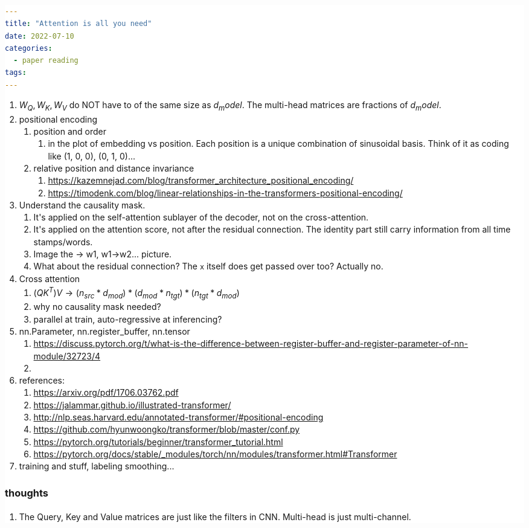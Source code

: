 ```yaml
---
title: "Attention is all you need"
date: 2022-07-10
categories:
  - paper reading
tags:
---
```


1. $W_Q, W_K, W_V$ do NOT have to of the same size as $d_model$. The multi-head matrices are fractions of $d_model$.
1. positional encoding
    1. position and order
        1. in the plot of embedding vs position. Each position is a unique combination of sinusoidal basis. Think of it as coding like (1, 0, 0), (0, 1, 0)...
    1. relative position and distance invariance
        1. https://kazemnejad.com/blog/transformer_architecture_positional_encoding/
        1. https://timodenk.com/blog/linear-relationships-in-the-transformers-positional-encoding/
1. Understand the causality mask. 
    1. It's applied on the self-attention sublayer of the decoder, not on the cross-attention. 
    1. It's applied on the attention score, not after the residual connection. The identity part still carry information from all time stamps/words.
    1. Image the <sos> -> w1, w1->w2... picture.
    1. What about the residual connection? The `x` itself does get passed over too? Actually no.
1. Cross attention
    1. $(Q K^T) V \rightarrow (n_{src} * d_{mod}) * (d_{mod} * n_{tgt}) * (n_{tgt} * d_{mod})$
    1. why no causality mask needed?
    1. parallel at train, auto-regressive at inferencing?
1. nn.Parameter, nn.register_buffer, nn.tensor
    1. https://discuss.pytorch.org/t/what-is-the-difference-between-register-buffer-and-register-parameter-of-nn-module/32723/4
    1. 
1. references:
    1. https://arxiv.org/pdf/1706.03762.pdf
    1. https://jalammar.github.io/illustrated-transformer/
    1. http://nlp.seas.harvard.edu/annotated-transformer/#positional-encoding
    1. https://github.com/hyunwoongko/transformer/blob/master/conf.py
    1. https://pytorch.org/tutorials/beginner/transformer_tutorial.html
    1. https://pytorch.org/docs/stable/_modules/torch/nn/modules/transformer.html#Transformer
1. training and stuff, labeling smoothing...

### thoughts
1. The Query, Key and Value matrices are just like the filters in CNN. Multi-head is just multi-channel.

<p align="center">